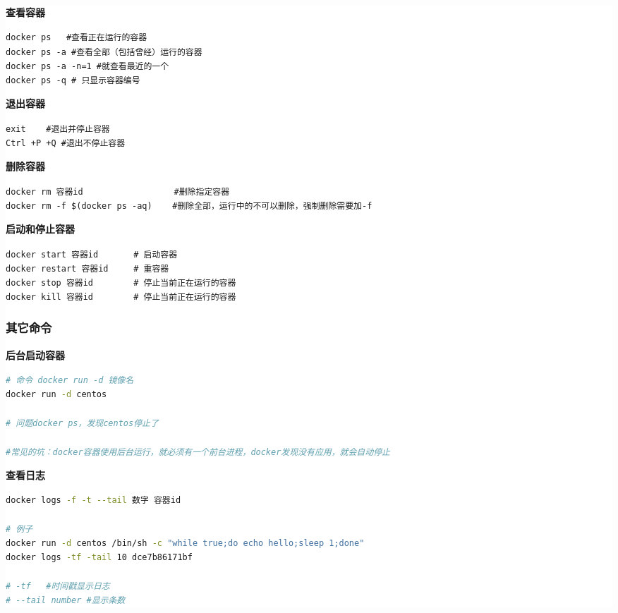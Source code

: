 

**查看容器**

```shell
docker ps	#查看正在运行的容器
docker ps -a #查看全部（包括曾经）运行的容器
docker ps -a -n=1 #就查看最近的一个
docker ps -q # 只显示容器编号
```



**退出容器**

```shell
exit	#退出并停止容器
Ctrl +P +Q #退出不停止容器
```



**删除容器**

```shell
docker rm 容器id					#删除指定容器
docker rm -f $(docker ps -aq)	 #删除全部，运行中的不可以删除，强制删除需要加-f
```



**启动和停止容器**

```shell
docker start 容器id		# 启动容器
docker restart 容器id		# 重容器
docker stop 容器id		# 停止当前正在运行的容器
docker kill 容器id		# 停止当前正在运行的容器
```



### 其它命令

**后台启动容器**

```bash
# 命令 docker run -d 镜像名
docker run -d centos

# 问题docker ps，发现centos停止了

#常见的坑：docker容器使用后台运行，就必须有一个前台进程，docker发现没有应用，就会自动停止
```



**查看日志**

```bash
docker logs -f -t --tail 数字 容器id

# 例子
docker run -d centos /bin/sh -c "while true;do echo hello;sleep 1;done"
docker logs -tf -tail 10 dce7b86171bf

# -tf	#时间戳显示日志
# --tail number	#显示条数
```
